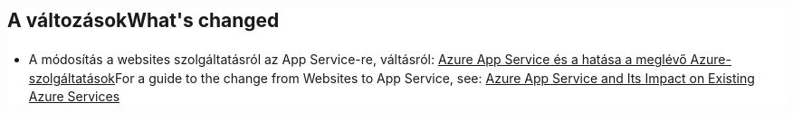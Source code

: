 ## <a name="whats-changed"></a><span data-ttu-id="70b9d-202">A változások</span><span class="sxs-lookup"><span data-stu-id="70b9d-202">What's changed</span></span>

- <span data-ttu-id="70b9d-203">A módosítás a websites szolgáltatásról az App Service-re, váltásról: [Azure App Service és a hatása a meglévő Azure-szolgáltatások](http://go.microsoft.com/fwlink/?LinkId=529714)</span><span class="sxs-lookup"><span data-stu-id="70b9d-203">For a guide to the change from Websites to App Service, see: [Azure App Service and Its Impact on Existing Azure Services](http://go.microsoft.com/fwlink/?LinkId=529714)</span></span>

[pricingtier]: ./media/azure-web-sites-web-hosting-plans-in-depth-overview/appserviceplan-pricingtier.png
[assign]: ./media/azure-web-sites-web-hosting-plans-in-depth-overview/assing-appserviceplan.png
[change]: ./media/azure-web-sites-web-hosting-plans-in-depth-overview/change-appserviceplan.png
[createASP]: ./media/azure-web-sites-web-hosting-plans-in-depth-overview/create-appserviceplan.png
[createWebApp]: ./media/azure-web-sites-web-hosting-plans-in-depth-overview/create-web-app.png
